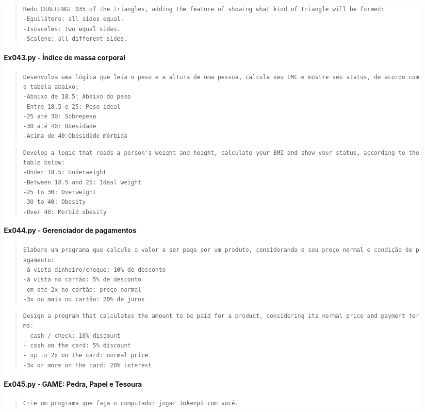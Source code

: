 > ```Inglês
> Redo CHALLENGE 035 of the triangles, adding the feature of showing what kind of triangle will be formed:
> -Equilátero: all sides equal.
> -Isosceles: two equal sides.
> -Scalene: all different sides.
> ```

#### Ex043.py - Índice de massa corporal

> ```Português
> Desenvolva uma lógica que leia o peso e a altura de uma pessoa, calcule seu IMC e mostre seu status, de acordo com a tabela abaixo:
> -Abaixo de 18.5: Abaixo do peso
> -Entre 18.5 e 25: Peso ideal
> -25 até 30: Sobrepeso
> -30 até 40: Obesidade
> -Acima de 40:Obesidade mórbida
> ```

> ```Inglês
> Develop a logic that reads a person's weight and height, calculate your BMI and show your status, according to the table below:
> -Under 18.5: Underweight
> -Between 18.5 and 25: Ideal weight
> -25 to 30: Overweight
> -30 to 40: Obesity
> -Over 40: Morbid obesity
> ```

#### Ex044.py - Gerenciador de pagamentos

> ```Português
> Elabore um programa que calcule o valor a ser pago por um produto, considerando o seu preço normal e condição de pagamento:
> -à vista dinheiro/cheque: 10% de desconto
> -à vista no cartão: 5% de desconto
> -em até 2x no cartão: preço normal
> -3x ou mais no cartão: 20% de juros
> ```

> ```Inglês
> Design a program that calculates the amount to be paid for a product, considering its normal price and payment terms:
> - cash / check: 10% discount
> - cash on the card: 5% discount
> - up to 2x on the card: normal price
> -3x or more on the card: 20% interest
> ```

#### Ex045.py - GAME: Pedra, Papel e Tesoura

> ```Português
> Crie um programa que faça o computador jogar Jokenpô com você.
> ```

